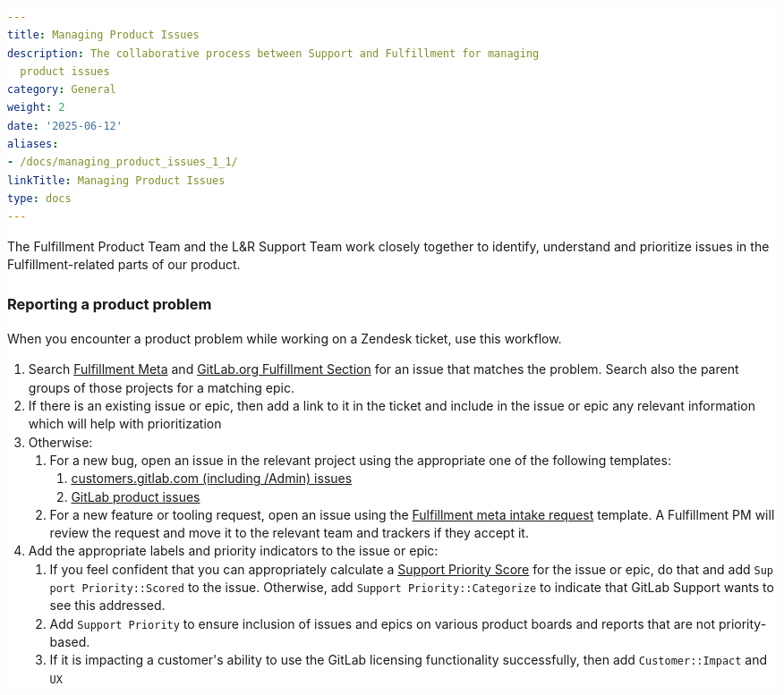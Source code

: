 ```yaml
---
title: Managing Product Issues
description: The collaborative process between Support and Fulfillment for managing
  product issues
category: General
weight: 2
date: '2025-06-12'
aliases:
- /docs/managing_product_issues_1_1/
linkTitle: Managing Product Issues
type: docs
---
```


The Fulfillment Product Team and the L&R Support Team work closely together to
identify, understand and prioritize issues in the Fulfillment-related parts of
our product.

### Reporting a product problem

When you encounter a product problem while working on a Zendesk ticket, use
this workflow.

1. Search [Fulfillment Meta](https://gitlab.com/gitlab-org/fulfillment-meta/-/issues)
   and [GitLab.org Fulfillment Section](https://gitlab.com/gitlab-org/gitlab/-/issues/?state=opened&label_name%5B%5D=section%3A%3Afulfillment)
   for an issue that matches the problem. Search also the parent groups of
   those projects for a matching epic.
1. If there is an existing issue or epic, then add a link to it in the ticket
   and include in the issue or epic any relevant information which will help
   with prioritization
1. Otherwise:
   1. For a new bug, open an issue in the relevant project using the
      appropriate one of the following templates:
      1. [customers.gitlab.com (including /Admin) issues](https://gitlab.com/gitlab-org/customers-gitlab-com/-/issues/new?issue&issuable_template=Bug)
      1. [GitLab product issues](https://gitlab.com/gitlab-org/gitlab/-/issues/new?issue&issuable_template=Bug)
   1. For a new feature or tooling request, open an issue using the
      [Fulfillment meta intake request](https://gitlab.com/gitlab-org/fulfillment-meta/-/issues/new?issue&issuable_template=intake)
      template. A Fulfillment PM will review the request and move it to the
      relevant team and trackers if they accept it.
1. Add the appropriate labels and priority indicators to the issue or epic:
    1. If you feel confident that you can appropriately calculate a
       [Support Priority Score](#support-priority-score) for the issue or epic,
       do that and add `Support Priority::Scored` to the issue. Otherwise,
       add `Support Priority::Categorize` to indicate that GitLab Support wants
       to see this addressed.
    1. Add `Support Priority` to ensure inclusion of issues and epics on various product boards
       and reports that are not priority-based.
    1. If it is impacting a customer's ability to use the GitLab licensing
       functionality successfully, then add `Customer::Impact` and `UX`
